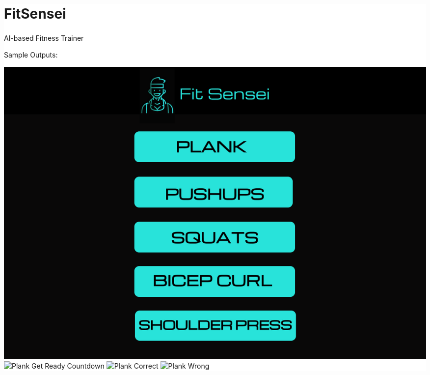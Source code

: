 # FitSensei
AI-based Fitness Trainer

Sample Outputs:

<img width="1280" alt="Home Screen" src="https://github.com/Adityahh19/FitSensei/blob/main/Outputs/FITSENSEI_GUI.png">

<img width="1280" alt="Plank Get Ready Countdown" src="https://github.com/user-attachments/assets/ec0deb8c-ecb3-413e-b8bc-879606f21caf">

<img width="1280" alt="Plank Correct" src="https://github.com/user-attachments/assets/99321870-38ee-44d1-adfa-80c065ef16a9">

<img width="1280" alt="Plank Wrong" src="https://github.com/user-attachments/assets/29af4d08-100f-4eb1-9ba4-c8ec5d33e662">
